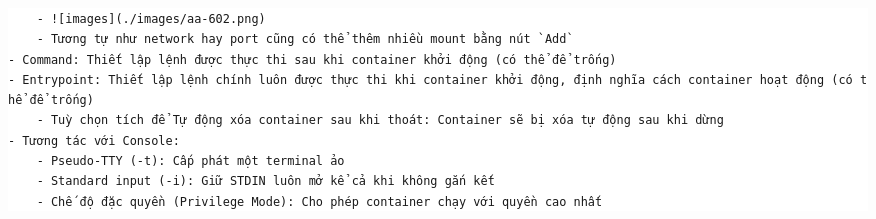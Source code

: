 		- ![images](./images/aa-602.png)
		- Tương tự như network hay port cũng có thể thêm nhiều mount bằng nút `Add` 
	- Command: Thiết lập lệnh được thực thi sau khi container khởi động (có thể để trống)
	- Entrypoint: Thiết lập lệnh chính luôn được thực thi khi container khởi động, định nghĩa cách container hoạt động (có thể để trống)
		- Tuỳ chọn tích để Tự động xóa container sau khi thoát: Container sẽ bị xóa tự động sau khi dừng
	- Tương tác với Console:
		- Pseudo-TTY (-t): Cấp phát một terminal ảo
		- Standard input (-i): Giữ STDIN luôn mở kể cả khi không gắn kết
		- Chế độ đặc quyền (Privilege Mode): Cho phép container chạy với quyền cao nhất